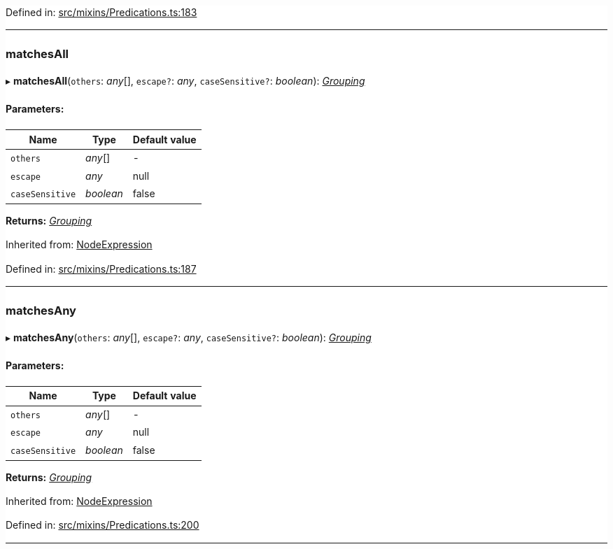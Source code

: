 Defined in:
[src/mixins/Predications.ts:183](https://github.com/sequeljs/ast/blob/6632050/src/mixins/Predications.ts#L183)

---

### matchesAll

▸ **matchesAll**(`others`: _any_[], `escape?`: _any_, `caseSensitive?`:
_boolean_): [_Grouping_](nodes.grouping.md)

#### Parameters:

| Name            | Type      | Default value |
| --------------- | --------- | ------------- |
| `others`        | _any_[]   | -             |
| `escape`        | _any_     | null          |
| `caseSensitive` | _boolean_ | false         |

**Returns:** [_Grouping_](nodes.grouping.md)

Inherited from: [NodeExpression](nodes.nodeexpression.md)

Defined in:
[src/mixins/Predications.ts:187](https://github.com/sequeljs/ast/blob/6632050/src/mixins/Predications.ts#L187)

---

### matchesAny

▸ **matchesAny**(`others`: _any_[], `escape?`: _any_, `caseSensitive?`:
_boolean_): [_Grouping_](nodes.grouping.md)

#### Parameters:

| Name            | Type      | Default value |
| --------------- | --------- | ------------- |
| `others`        | _any_[]   | -             |
| `escape`        | _any_     | null          |
| `caseSensitive` | _boolean_ | false         |

**Returns:** [_Grouping_](nodes.grouping.md)

Inherited from: [NodeExpression](nodes.nodeexpression.md)

Defined in:
[src/mixins/Predications.ts:200](https://github.com/sequeljs/ast/blob/6632050/src/mixins/Predications.ts#L200)

---
